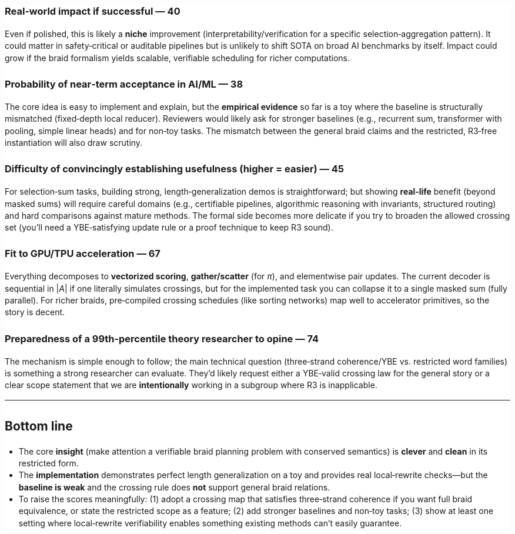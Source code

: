 ### Real‑world impact if successful — **40**

Even if polished, this is likely a **niche** improvement (interpretability/verification for a specific selection‑aggregation pattern). It could matter in safety‑critical or auditable pipelines but is unlikely to shift SOTA on broad AI benchmarks by itself. Impact could grow if the braid formalism yields scalable, verifiable scheduling for richer computations.

### Probability of near‑term acceptance in AI/ML — **38**

The core idea is easy to implement and explain, but the **empirical evidence** so far is a toy where the baseline is structurally mismatched (fixed‑depth local reducer). Reviewers would likely ask for stronger baselines (e.g., recurrent sum, transformer with pooling, simple linear heads) and for non‑toy tasks. The mismatch between the general braid claims and the restricted, R3‑free instantiation will also draw scrutiny.

### Difficulty of convincingly establishing usefulness (higher = easier) — **45**

For selection‑sum tasks, building strong, length‑generalization demos is straightforward; but showing **real‑life** benefit (beyond masked sums) will require careful domains (e.g., certifiable pipelines, algorithmic reasoning with invariants, structured routing) and hard comparisons against mature methods. The formal side becomes more delicate if you try to broaden the allowed crossing set (you’ll need a YBE‑satisfying update rule or a proof technique to keep R3 sound).

### Fit to GPU/TPU acceleration — **67**

Everything decomposes to **vectorized scoring**, **gather/scatter** (for $\pi$), and elementwise pair updates. The current decoder is sequential in $|A|$ if one literally simulates crossings, but for the implemented task you can collapse it to a single masked sum (fully parallel). For richer braids, pre‑compiled crossing schedules (like sorting networks) map well to accelerator primitives, so the story is decent.

### Preparedness of a 99th‑percentile theory researcher to opine — **74**

The mechanism is simple enough to follow; the main technical question (three‑strand coherence/YBE vs. restricted word families) is something a strong researcher can evaluate. They’d likely request either a YBE‑valid crossing law for the general story or a clear scope statement that we are **intentionally** working in a subgroup where R3 is inapplicable.

---

## Bottom line

* The core **insight** (make attention a verifiable braid planning problem with conserved semantics) is **clever** and **clean** in its restricted form.
* The **implementation** demonstrates perfect length generalization on a toy and provides real local‑rewrite checks—but the **baseline is weak** and the crossing rule does **not** support general braid relations.
* To raise the scores meaningfully: (1) adopt a crossing map that satisfies three‑strand coherence if you want full braid equivalence, or state the restricted scope as a feature; (2) add stronger baselines and non‑toy tasks; (3) show at least one setting where local‑rewrite verifiability enables something existing methods can’t easily guarantee.
